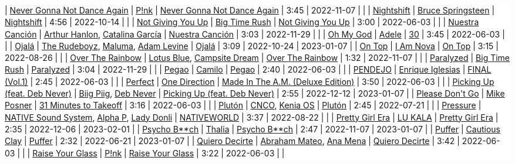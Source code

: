 | [Never Gonna Not Dance Again](https://open.spotify.com/track/6sZo5nJIsFWXefRCCexpx0) | [P!nk](https://open.spotify.com/artist/1KCSPY1glIKqW2TotWuXOR) | [Never Gonna Not Dance Again](https://open.spotify.com/album/6MCHSjoEVriUjWE6LERAaR) | 3:45 | 2022-11-07 |  |
| [Nightshift](https://open.spotify.com/track/5f25QtKgXtaNcbZOCmVFUL) | [Bruce Springsteen](https://open.spotify.com/artist/3eqjTLE0HfPfh78zjh6TqT) | [Nightshift](https://open.spotify.com/album/5H9p3AIho3KHIrvr8EbKIc) | 4:56 | 2022-10-14 |  |
| [Not Giving You Up](https://open.spotify.com/track/1jzJQlaWgu7ZYqRldXXFRD) | [Big Time Rush](https://open.spotify.com/artist/0GWCNkPi54upO9WLlwjAHd) | [Not Giving You Up](https://open.spotify.com/album/08LqESIqk21nFUdAJczMUK) | 3:00 | 2022-06-03 |  |
| [Nuestra Canción](https://open.spotify.com/track/15spDnfLO2C95AeEjUAnkE) | [Arthur Hanlon](https://open.spotify.com/artist/2tYwhzzfvvDr29BbBFcHhB), [Catalina García](https://open.spotify.com/artist/2eWiATMtcOCS8vAjRJp9iY) | [Nuestra Canción](https://open.spotify.com/album/40zDTP233ezpEDTokfqRfw) | 3:03 | 2022-11-29 |  |
| [Oh My God](https://open.spotify.com/track/3Kkjo3cT83cw09VJyrLNwX) | [Adele](https://open.spotify.com/artist/4dpARuHxo51G3z768sgnrY) | [30](https://open.spotify.com/album/21jF5jlMtzo94wbxmJ18aa) | 3:45 | 2022-06-03 |  |
| [Ojalá](https://open.spotify.com/track/4dLIAE3xbJLoiIBbKkZWJk) | [The Rudeboyz](https://open.spotify.com/artist/7ciBW1p3KBsYIkFk4UmwS8), [Maluma](https://open.spotify.com/artist/1r4hJ1h58CWwUQe3MxPuau), [Adam Levine](https://open.spotify.com/artist/4bYPcJP5jwMhSivRcqie2n) | [Ojalá](https://open.spotify.com/album/00XhrF5bpFfMJ0tT85DkTY) | 3:09 | 2022-10-24 | 2023-01-07 |
| [On Top](https://open.spotify.com/track/1P3w91ud5pF4JO80730Mra) | [I Am Nova](https://open.spotify.com/artist/1PYFWo7UIJQBW441tashW3) | [On Top](https://open.spotify.com/album/3tagPi6IgnB2UihDeO4Eot) | 3:15 | 2022-08-26 |  |
| [Over The Rainbow](https://open.spotify.com/track/0AmJF6MlRCMzocgR92sfKh) | [Lotus Blue](https://open.spotify.com/artist/5vIpTlpycbPrgO3WQenRPk), [Campsite Dream](https://open.spotify.com/artist/69VkQLf4DH7GJ68BCDOPKL) | [Over The Rainbow](https://open.spotify.com/album/1mbDWv0L2Nlwd9T4h4sLxr) | 1:32 | 2022-11-07 |  |
| [Paralyzed](https://open.spotify.com/track/6KOQLj5dcYuFSN6srNs96u) | [Big Time Rush](https://open.spotify.com/artist/0GWCNkPi54upO9WLlwjAHd) | [Paralyzed](https://open.spotify.com/album/4b5VmGfGFXxivUx1vshO9o) | 3:04 | 2022-11-29 |  |
| [Pegao](https://open.spotify.com/track/7Dk8r4VR5NoveUvTiCKEXC) | [Camilo](https://open.spotify.com/artist/28gNT5KBp7IjEOQoevXf9N) | [Pegao](https://open.spotify.com/album/2BzQoZdHURkzdFErSQ2Qll) | 2:40 | 2022-06-03 |  |
| [PENDEJO](https://open.spotify.com/track/5cy2dREJqJAyf3CNr509W7) | [Enrique Iglesias](https://open.spotify.com/artist/7qG3b048QCHVRO5Pv1T5lw) | [FINAL \(Vol.1\)](https://open.spotify.com/album/61a4XyIj98CGrUnKy8Hu4Z) | 2:45 | 2022-06-03 |  |
| [Perfect](https://open.spotify.com/track/3NLnwwAQbbFKcEcV8hDItk) | [One Direction](https://open.spotify.com/artist/4AK6F7OLvEQ5QYCBNiQWHq) | [Made In The A.M\. \(Deluxe Edition\)](https://open.spotify.com/album/1gMxiQQSg5zeu4htBosASY) | 3:50 | 2022-06-03 |  |
| [Picking Up \(feat\. Deb Never\)](https://open.spotify.com/track/2liSXJK5oGKFch8OZ0Uinn) | [Biig Piig](https://open.spotify.com/artist/4GoD5FJCgC0lbzde7ly44M), [Deb Never](https://open.spotify.com/artist/55EarwWraRQY9diMo9Oeul) | [Picking Up \(feat\. Deb Never\)](https://open.spotify.com/album/1JSOuBXhYbc5c3IAnwTAHV) | 2:55 | 2022-12-12 | 2023-01-07 |
| [Please Don't Go](https://open.spotify.com/track/6jg5SRvdGxvJ0DzNV0UqEK) | [Mike Posner](https://open.spotify.com/artist/2KsP6tYLJlTBvSUxnwlVWa) | [31 Minutes to Takeoff](https://open.spotify.com/album/2nnIlWcriIqcJtjduWcTRl) | 3:16 | 2022-06-03 |  |
| [Plutón](https://open.spotify.com/track/0w41wEubHTq13Hh4tfRCke) | [CNCO](https://open.spotify.com/artist/0eecdvMrqBftK0M1VKhaF4), [Kenia OS](https://open.spotify.com/artist/31VFEohvhOUKrtAONEBhMG) | [Plutón](https://open.spotify.com/album/6etaamYe4bL3P9MHoDcMSQ) | 2:45 | 2022-07-21 |  |
| [Pressure](https://open.spotify.com/track/11iSuemcTw1gnhyr7e2KXx) | [NATIVE Sound System](https://open.spotify.com/artist/5Vug6iR3M9khAmBF8TL5fy), [Alpha P](https://open.spotify.com/artist/3dUPwMGYAsymFv80wkqEKl), [Lady Donli](https://open.spotify.com/artist/5joHzVrVQzu41KFBlZQDvG) | [NATIVEWORLD](https://open.spotify.com/album/1ZJjKmDNfYzur7u3IfMcIH) | 3:37 | 2022-08-22 |  |
| [Pretty Girl Era](https://open.spotify.com/track/3w6JB9UckmYZBn4Tsq2kpM) | [LU KALA](https://open.spotify.com/artist/5R1cUyk9ysrruOo4ErpGjg) | [Pretty Girl Era](https://open.spotify.com/album/6G32ymoo3YjIUKVMGIKJUY) | 2:35 | 2022-12-06 | 2023-02-01 |
| [Psycho B\*\*ch](https://open.spotify.com/track/1aRcazIFzvRrybZXVdFT1M) | [Thalia](https://open.spotify.com/artist/23wEWD21D4TPYiJugoXmYb) | [Psycho B\*\*ch](https://open.spotify.com/album/1QLjJQvFwXCIbfOvJVez4u) | 2:47 | 2022-11-07 | 2023-01-07 |
| [Puffer](https://open.spotify.com/track/2NC0JdCc2XgrNa0ipNOfML) | [Cautious Clay](https://open.spotify.com/artist/6iWuBN32BqCJAeXW6o3nil) | [Puffer](https://open.spotify.com/album/0YmzktvGgOcjZCYjSdcG6n) | 2:32 | 2022-06-21 | 2023-01-07 |
| [Quiero Decirte](https://open.spotify.com/track/7dT6ccDqmMHvz5C0d8iUND) | [Abraham Mateo](https://open.spotify.com/artist/2bxxlINUlcMQQb39K7IopR), [Ana Mena](https://open.spotify.com/artist/6k8mwkKJKKjBILo7ypBspl) | [Quiero Decirte](https://open.spotify.com/album/3CnYoRJD1BVt5eyoRwaFar) | 3:42 | 2022-06-03 |  |
| [Raise Your Glass](https://open.spotify.com/track/1gv4xPanImH17bKZ9rOveR) | [P!nk](https://open.spotify.com/artist/1KCSPY1glIKqW2TotWuXOR) | [Raise Your Glass](https://open.spotify.com/album/3uQMzfrf4kUNGsCtmTtjPh) | 3:22 | 2022-06-03 |  |